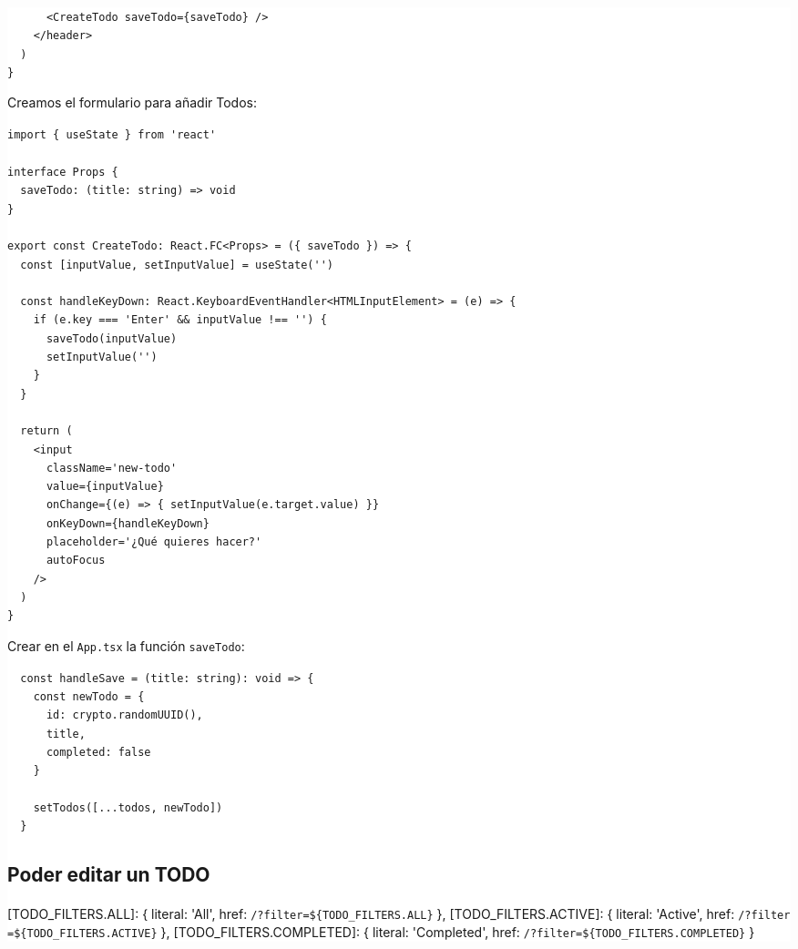```tsx
      <CreateTodo saveTodo={saveTodo} />
    </header>
  )
}
```

Creamos el formulario para añadir Todos:

```tsx
import { useState } from 'react'

interface Props {
  saveTodo: (title: string) => void
}

export const CreateTodo: React.FC<Props> = ({ saveTodo }) => {
  const [inputValue, setInputValue] = useState('')

  const handleKeyDown: React.KeyboardEventHandler<HTMLInputElement> = (e) => {
    if (e.key === 'Enter' && inputValue !== '') {
      saveTodo(inputValue)
      setInputValue('')
    }
  }

  return (
    <input
      className='new-todo'
      value={inputValue}
      onChange={(e) => { setInputValue(e.target.value) }}
      onKeyDown={handleKeyDown}
      placeholder='¿Qué quieres hacer?'
      autoFocus
    />
  )
}
```

Crear en el `App.tsx` la función `saveTodo`:

```tsx
  const handleSave = (title: string): void => {
    const newTodo = {
      id: crypto.randomUUID(),
      title,
      completed: false
    }

    setTodos([...todos, newTodo])
  }
```

## Poder editar un TODO


  [TODO_FILTERS.ALL]: { literal: 'All', href: `/?filter=${TODO_FILTERS.ALL}` },
  [TODO_FILTERS.ACTIVE]: { literal: 'Active', href: `/?filter=${TODO_FILTERS.ACTIVE}` },
  [TODO_FILTERS.COMPLETED]: { literal: 'Completed', href: `/?filter=${TODO_FILTERS.COMPLETED}` }